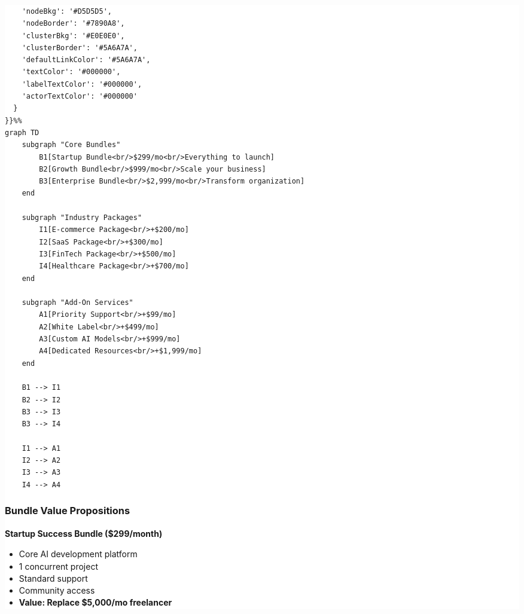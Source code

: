 ```mermaid
    'nodeBkg': '#D5D5D5',
    'nodeBorder': '#7890A8',
    'clusterBkg': '#E0E0E0',
    'clusterBorder': '#5A6A7A',
    'defaultLinkColor': '#5A6A7A',
    'textColor': '#000000',
    'labelTextColor': '#000000',
    'actorTextColor': '#000000'
  }
}}%%
graph TD
    subgraph "Core Bundles"
        B1[Startup Bundle<br/>$299/mo<br/>Everything to launch]
        B2[Growth Bundle<br/>$999/mo<br/>Scale your business]
        B3[Enterprise Bundle<br/>$2,999/mo<br/>Transform organization]
    end

    subgraph "Industry Packages"
        I1[E-commerce Package<br/>+$200/mo]
        I2[SaaS Package<br/>+$300/mo]
        I3[FinTech Package<br/>+$500/mo]
        I4[Healthcare Package<br/>+$700/mo]
    end

    subgraph "Add-On Services"
        A1[Priority Support<br/>+$99/mo]
        A2[White Label<br/>+$499/mo]
        A3[Custom AI Models<br/>+$999/mo]
        A4[Dedicated Resources<br/>+$1,999/mo]
    end

    B1 --> I1
    B2 --> I2
    B3 --> I3
    B3 --> I4

    I1 --> A1
    I2 --> A2
    I3 --> A3
    I4 --> A4
```

</div>

### Bundle Value Propositions

**Startup Success Bundle ($299/month)**
- Core AI development platform
- 1 concurrent project
- Standard support
- Community access
- **Value: Replace $5,000/mo freelancer**
